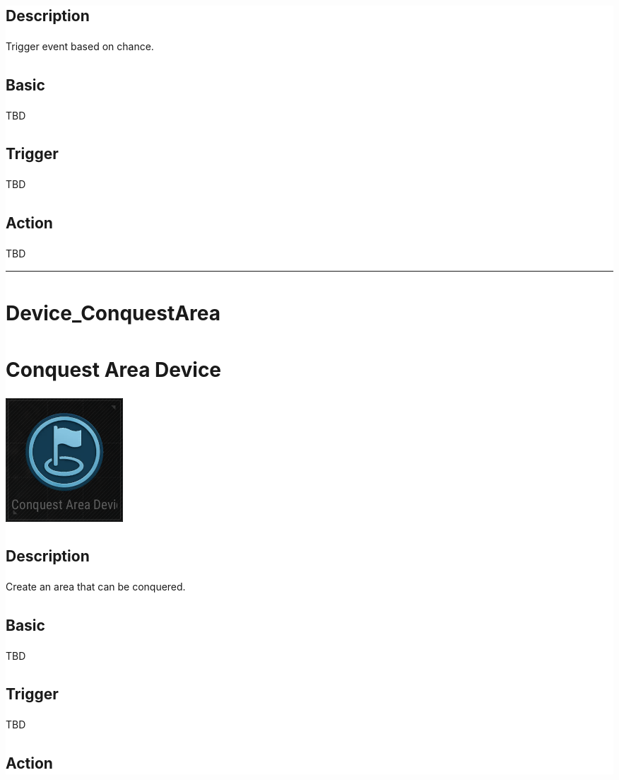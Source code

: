 ## Description

Trigger event based on chance.

## Basic

TBD

## Trigger

TBD

## Action

TBD



---

# Device_ConquestArea

# Conquest Area Device

![ConquestArea Icon](docs/images/DeviceIcons/Device_ConquestArea.png)

## Description

Create an area that can be conquered.

## Basic

TBD

## Trigger

TBD

## Action
